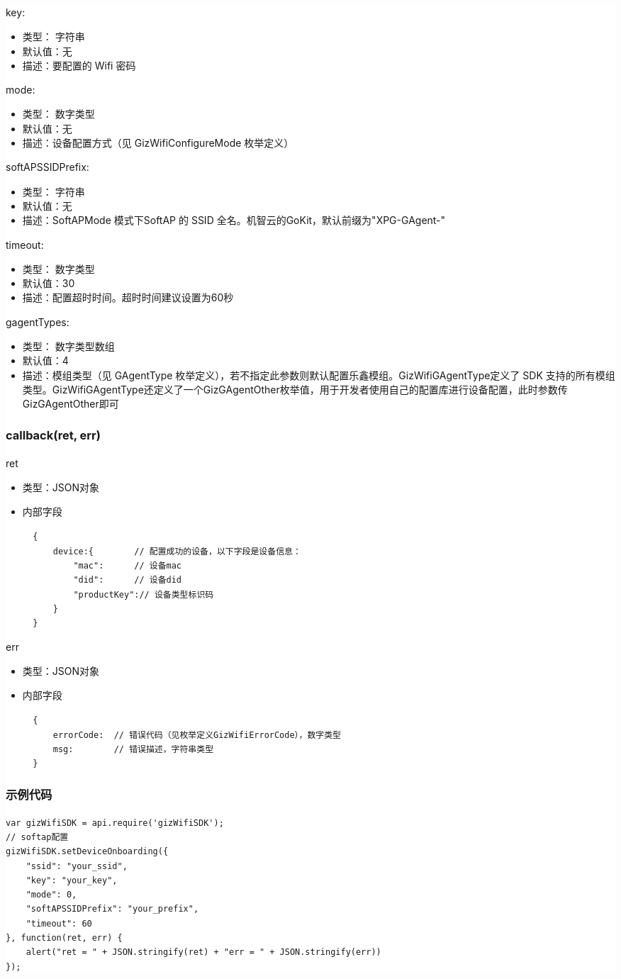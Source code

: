 key:

* 类型： 字符串
* 默认值：无
* 描述：要配置的 Wifi 密码

mode:

* 类型： 数字类型
* 默认值：无
* 描述：设备配置方式（见 GizWifiConfigureMode 枚举定义）

softAPSSIDPrefix:

* 类型： 字符串
* 默认值：无
* 描述：SoftAPMode 模式下SoftAP 的 SSID 全名。机智云的GoKit，默认前缀为"XPG-GAgent-"

timeout:

* 类型： 数字类型
* 默认值：30
* 描述：配置超时时间。超时时间建议设置为60秒

gagentTypes:

* 类型： 数字类型数组
* 默认值：4
* 描述：模组类型（见 GAgentType 枚举定义），若不指定此参数则默认配置乐鑫模组。GizWifiGAgentType定义了 SDK 支持的所有模组类型。GizWifiGAgentType还定义了一个GizGAgentOther枚举值，用于开发者使用自己的配置库进行设备配置，此时参数传GizGAgentOther即可

### callback(ret, err)

ret

* 类型：JSON对象
* 内部字段

        {
            device:{		// 配置成功的设备，以下字段是设备信息：
                "mac":		// 设备mac
       			"did":		// 设备did
       			"productKey":// 设备类型标识码
       		}
        }

err

* 类型：JSON对象
* 内部字段

        {
            errorCode:	// 错误代码（见枚举定义GizWifiErrorCode），数字类型
            msg:		// 错误描述，字符串类型
        }


### 示例代码
	var gizWifiSDK = api.require('gizWifiSDK');
    // softap配置
	gizWifiSDK.setDeviceOnboarding({
        "ssid": "your_ssid",
        "key": "your_key",
        "mode": 0,
        "softAPSSIDPrefix": "your_prefix",
        "timeout": 60
	}, function(ret, err) {
        alert("ret = " + JSON.stringify(ret) + "err = " + JSON.stringify(err))
	});
